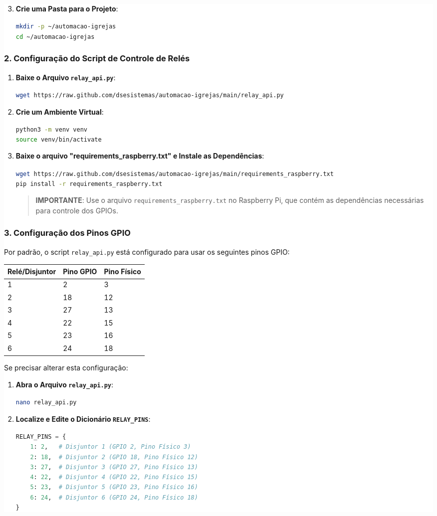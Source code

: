 3. **Crie uma Pasta para o Projeto**:
   ```bash
   mkdir -p ~/automacao-igrejas
   cd ~/automacao-igrejas
   ```

### 2. Configuração do Script de Controle de Relés

1. **Baixe o Arquivo `relay_api.py`**:
   ```bash
   wget https://raw.github.com/dsesistemas/automacao-igrejas/main/relay_api.py
   ```

2. **Crie um Ambiente Virtual**:
   ```bash
   python3 -m venv venv
   source venv/bin/activate
   ```

3. **Baixe o arquivo "requirements_raspberry.txt" e Instale as Dependências**:
   ```bash
   wget https://raw.github.com/dsesistemas/automacao-igrejas/main/requirements_raspberry.txt
   pip install -r requirements_raspberry.txt
   ```
   
   > **IMPORTANTE**: Use o arquivo `requirements_raspberry.txt` no Raspberry Pi, que contém as dependências necessárias para controle dos GPIOs.

### 3. Configuração dos Pinos GPIO

Por padrão, o script `relay_api.py` está configurado para usar os seguintes pinos GPIO:

| Relé/Disjuntor | Pino GPIO | Pino Físico |
|----------------|-----------|-------------|
| 1              | 2         | 3           |
| 2              | 18        | 12          |
| 3              | 27        | 13          |
| 4              | 22        | 15          |
| 5              | 23        | 16          |
| 6              | 24        | 18          |

Se precisar alterar esta configuração:

1. **Abra o Arquivo `relay_api.py`**:
   ```bash
   nano relay_api.py
   ```

2. **Localize e Edite o Dicionário `RELAY_PINS`**:
   ```python
   RELAY_PINS = {
       1: 2,   # Disjuntor 1 (GPIO 2, Pino Físico 3)
       2: 18,  # Disjuntor 2 (GPIO 18, Pino Físico 12)
       3: 27,  # Disjuntor 3 (GPIO 27, Pino Físico 13)
       4: 22,  # Disjuntor 4 (GPIO 22, Pino Físico 15)
       5: 23,  # Disjuntor 5 (GPIO 23, Pino Físico 16)
       6: 24,  # Disjuntor 6 (GPIO 24, Pino Físico 18)
   }
   ```
